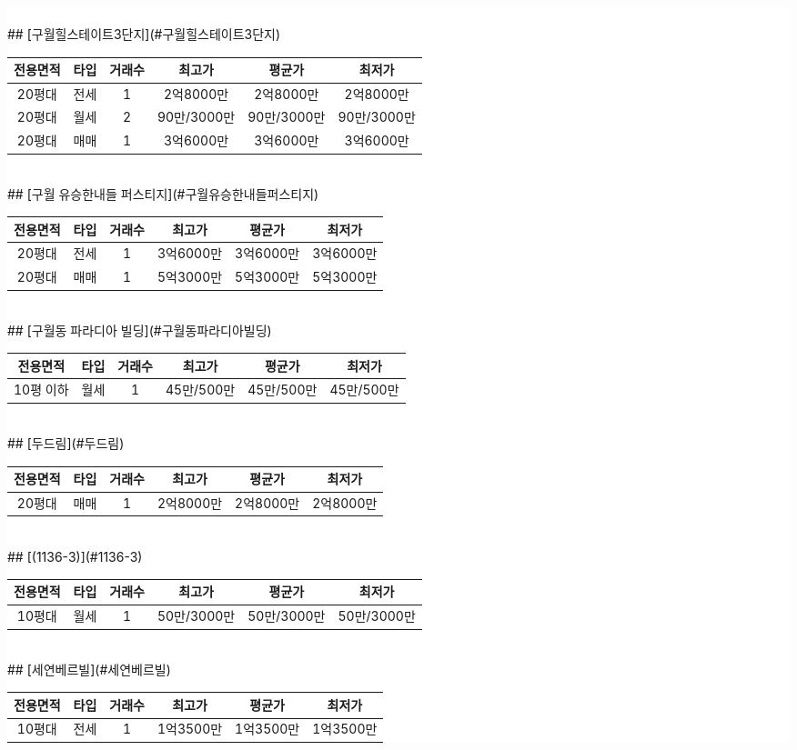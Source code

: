 <br/>
## [구월힐스테이트3단지](#구월힐스테이트3단지)

|전용면적|타입|거래수|최고가|평균가|최저가|
|:---:|:---:|:---:|:---:|:---:|:---:|
|20평대|<span class="deal-type-2">전세</span>|1|2억8000만|2억8000만|2억8000만|
|20평대|<span class="deal-type-3">월세</span>|2|90만/3000만|90만/3000만|90만/3000만|
|20평대|<span class="deal-type-1">매매</span>|1|3억6000만|3억6000만|3억6000만|

<br/>
## [구월 유승한내들 퍼스티지](#구월유승한내들퍼스티지)

|전용면적|타입|거래수|최고가|평균가|최저가|
|:---:|:---:|:---:|:---:|:---:|:---:|
|20평대|<span class="deal-type-2">전세</span>|1|3억6000만|3억6000만|3억6000만|
|20평대|<span class="deal-type-1">매매</span>|1|5억3000만|5억3000만|5억3000만|

<br/>
## [구월동 파라디아 빌딩](#구월동파라디아빌딩)

|전용면적|타입|거래수|최고가|평균가|최저가|
|:---:|:---:|:---:|:---:|:---:|:---:|
|10평 이하|<span class="deal-type-3">월세</span>|1|45만/500만|45만/500만|45만/500만|

<br/>
## [두드림](#두드림)

|전용면적|타입|거래수|최고가|평균가|최저가|
|:---:|:---:|:---:|:---:|:---:|:---:|
|20평대|<span class="deal-type-1">매매</span>|1|2억8000만|2억8000만|2억8000만|

<br/>
## [(1136-3)](#1136-3)

|전용면적|타입|거래수|최고가|평균가|최저가|
|:---:|:---:|:---:|:---:|:---:|:---:|
|10평대|<span class="deal-type-3">월세</span>|1|50만/3000만|50만/3000만|50만/3000만|

<br/>
## [세연베르빌](#세연베르빌)

|전용면적|타입|거래수|최고가|평균가|최저가|
|:---:|:---:|:---:|:---:|:---:|:---:|
|10평대|<span class="deal-type-2">전세</span>|1|1억3500만|1억3500만|1억3500만|
